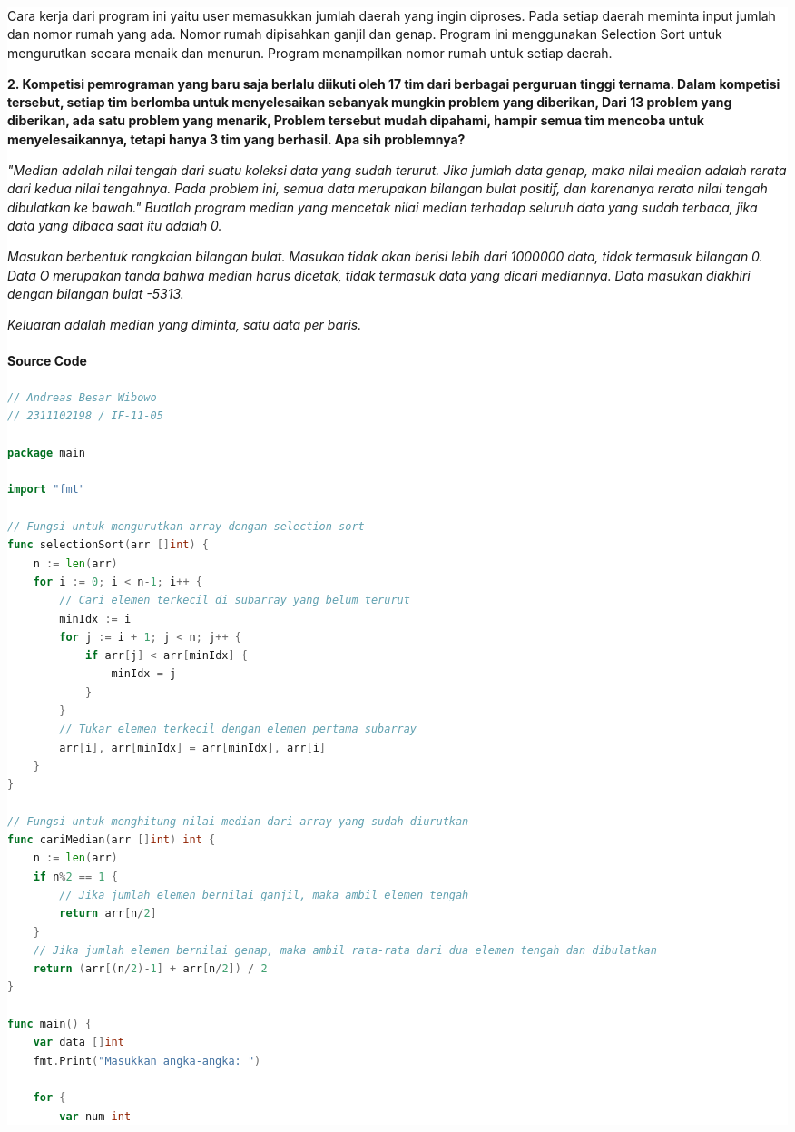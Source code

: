 Cara kerja dari program ini yaitu user memasukkan jumlah daerah yang ingin diproses. Pada setiap daerah meminta input jumlah dan nomor rumah yang ada. Nomor rumah dipisahkan ganjil dan genap. Program ini menggunakan Selection Sort untuk mengurutkan secara menaik dan menurun. Program menampilkan nomor rumah untuk setiap daerah.

**2. Kompetisi pemrograman yang baru saja berlalu diikuti oleh 17 tim dari berbagai perguruan tinggi ternama. Dalam kompetisi tersebut, setiap tim berlomba untuk menyelesaikan sebanyak mungkin problem yang diberikan, Dari 13 problem yang diberikan, ada satu problem yang menarik, Problem tersebut mudah dipahami, hampir semua tim mencoba untuk menyelesaikannya, tetapi hanya 3 tim yang berhasil. Apa sih problemnya?**

_"Median adalah nilai tengah dari suatu koleksi data yang sudah terurut. Jika jumlah data genap,  maka nilai median adalah rerata dari kedua nilai tengahnya. Pada problem ini, semua data merupakan bilangan bulat positif, dan karenanya rerata nilai tengah dibulatkan ke bawah." Buatlah program median yang mencetak nilai median terhadap seluruh data yang sudah terbaca, jika data yang dibaca saat itu adalah 0._

_Masukan berbentuk rangkaian bilangan bulat. Masukan tidak akan berisi lebih dari 1000000 data, tidak termasuk bilangan 0. Data O merupakan tanda bahwa median harus dicetak, tidak termasuk data yang dicari mediannya. Data masukan diakhiri dengan bilangan bulat -5313._

_Keluaran adalah median yang diminta, satu data per baris._

#### Source Code
```go
// Andreas Besar Wibowo
// 2311102198 / IF-11-05

package main

import "fmt"

// Fungsi untuk mengurutkan array dengan selection sort
func selectionSort(arr []int) {
	n := len(arr)
	for i := 0; i < n-1; i++ {
		// Cari elemen terkecil di subarray yang belum terurut
		minIdx := i
		for j := i + 1; j < n; j++ {
			if arr[j] < arr[minIdx] {
				minIdx = j
			}
		}
		// Tukar elemen terkecil dengan elemen pertama subarray
		arr[i], arr[minIdx] = arr[minIdx], arr[i]
	}
}

// Fungsi untuk menghitung nilai median dari array yang sudah diurutkan
func cariMedian(arr []int) int {
	n := len(arr)
	if n%2 == 1 {
		// Jika jumlah elemen bernilai ganjil, maka ambil elemen tengah
		return arr[n/2]
	}
	// Jika jumlah elemen bernilai genap, maka ambil rata-rata dari dua elemen tengah dan dibulatkan
	return (arr[(n/2)-1] + arr[n/2]) / 2
}

func main() {
	var data []int
	fmt.Print("Masukkan angka-angka: ")

	for {
		var num int
```
